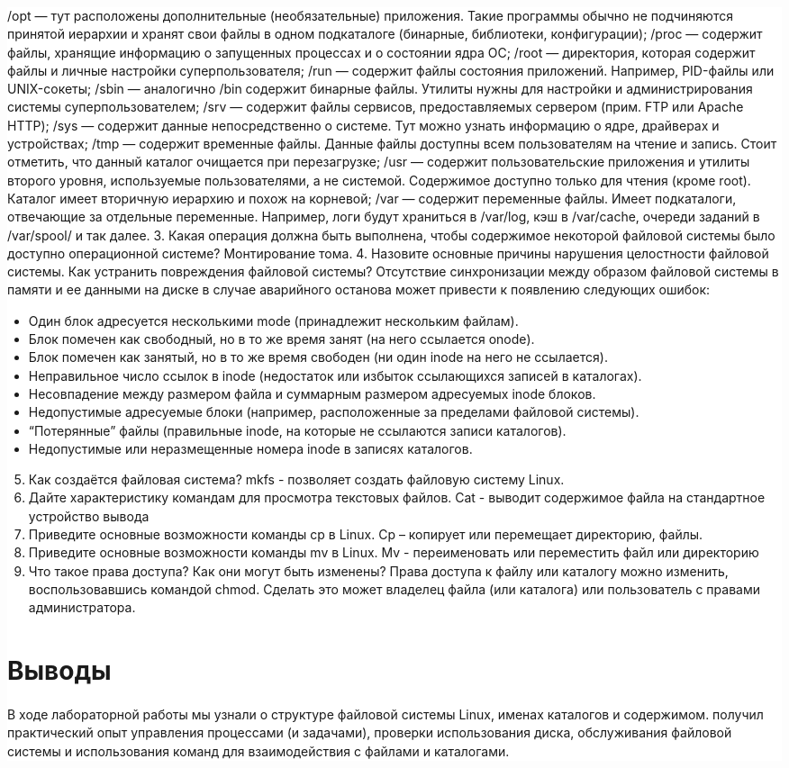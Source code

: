 /opt — тут расположены дополнительные (необязательные) приложения. Такие программы обычно не подчиняются принятой иерархии и хранят свои файлы в одном подкаталоге (бинарные, библиотеки, конфигурации);
/proc — содержит файлы, хранящие информацию о запущенных процессах и о состоянии ядра ОС;
/root — директория, которая содержит файлы и личные настройки суперпользователя;
/run — содержит файлы состояния приложений. Например, PID-файлы или UNIX-сокеты;
/sbin — аналогично /bin содержит бинарные файлы. Утилиты нужны для настройки и администрирования системы суперпользователем;
/srv — содержит файлы сервисов, предоставляемых сервером (прим. FTP или Apache HTTP);
/sys — содержит данные непосредственно о системе. Тут можно узнать информацию о ядре, драйверах и устройствах;
/tmp — содержит временные файлы. Данные файлы доступны всем пользователям на чтение и запись. Стоит отметить, что данный каталог очищается при перезагрузке;
/usr — содержит пользовательские приложения и утилиты второго уровня, используемые пользователями, а не системой. Содержимое доступно только для чтения (кроме root). Каталог имеет вторичную иерархию и похож на корневой;
/var — содержит переменные файлы. Имеет подкаталоги, отвечающие за отдельные переменные. Например, логи будут храниться в /var/log, кэш в /var/cache, очереди заданий в /var/spool/ и так далее.
3.  Какая операция должна быть выполнена, чтобы содержимое некоторой файловой системы было доступно операционной системе?
Монтирование тома.
4.  Назовите основные причины нарушения целостности файловой системы. Как устранить повреждения файловой системы?
Отсутствие синхронизации между образом файловой системы в памяти и ее данными на диске в случае аварийного останова может привести к появлению следующих ошибок:
-  Один блок адресуется несколькими mode (принадлежит нескольким файлам).
-  Блок помечен как свободный, но в то же время занят (на него ссылается onode).
-  Блок помечен как занятый, но в то же время свободен (ни один inode на него не ссылается).
-  Неправильное число ссылок в inode (недостаток или избыток ссылающихся записей в каталогах).
-  Несовпадение между размером файла и суммарным размером адресуемых inode блоков.
-  Недопустимые адресуемые блоки (например, расположенные за пределами файловой системы).
-  “Потерянные” файлы (правильные inode, на которые не ссылаются записи каталогов).
-  Недопустимые или неразмещенные номера inode в записях каталогов.
5.  Как создаётся файловая система?
mkfs - позволяет создать файловую систему Linux.
6.  Дайте характеристику командам для просмотра текстовых файлов.
Cat - выводит содержимое файла на стандартное устройство вывода
7.  Приведите основные возможности команды cp в Linux.
Cp – копирует или перемещает директорию, файлы.
8.  Приведите основные возможности команды mv в Linux.
Mv - переименовать или переместить файл или директорию
9.  Что такое права доступа? Как они могут быть изменены?
Права доступа к файлу или каталогу можно изменить, воспользовавшись командой chmod. Сделать это может владелец файла (или каталога) или пользователь с правами администратора.

# Выводы

В ходе лабораторной работы мы узнали о структуре файловой системы Linux, именах каталогов и содержимом. получил практический опыт управления процессами (и задачами), проверки использования диска, обслуживания файловой системы и использования команд для взаимодействия с файлами и каталогами.

